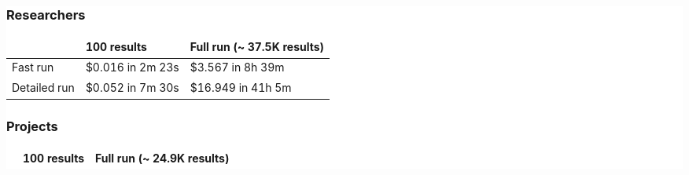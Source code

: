 ### Researchers

<table>
  <thead>
    <tr>
      <td></td>
            <td><strong>
        100 results
      </strong></td>
            <td><strong>
        Full run (~ 37.5K results)
      </strong></td>
          </tr>
  </thead>

  <tbody>
        <tr>
      <td>
        Fast run
      </td>
            <td>
        $0.016 in  2m 23s
      </td>
            <td>
        $3.567 in 8h 39m 
      </td>
          </tr>
        <tr>
      <td>
        Detailed run
      </td>
            <td>
        $0.052 in  7m 30s
      </td>
            <td>
        $16.949 in 41h 5m 
      </td>
          </tr>
      </tbody>
</table>

### Projects

<table>
  <thead>
    <tr>
      <td></td>
            <td><strong>
        100 results
      </strong></td>
            <td><strong>
        Full run (~ 24.9K results)
      </strong></td>
          </tr>
  </thead>
